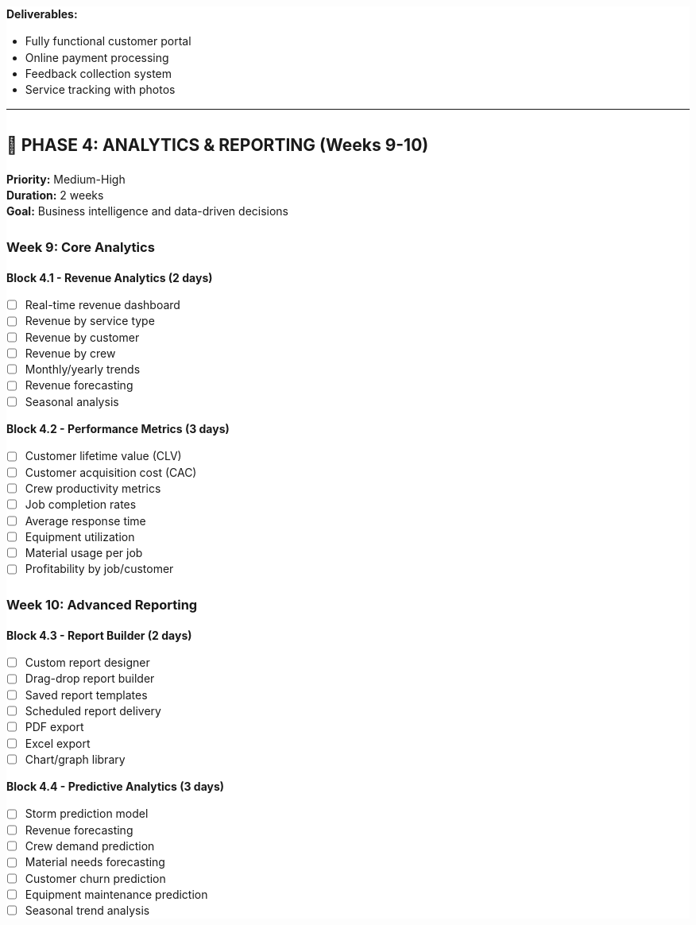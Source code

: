 **Deliverables:**
- Fully functional customer portal
- Online payment processing
- Feedback collection system
- Service tracking with photos

---

## 📅 PHASE 4: ANALYTICS & REPORTING (Weeks 9-10)
**Priority:** Medium-High  
**Duration:** 2 weeks  
**Goal:** Business intelligence and data-driven decisions

### Week 9: Core Analytics
**Block 4.1 - Revenue Analytics (2 days)**
- [ ] Real-time revenue dashboard
- [ ] Revenue by service type
- [ ] Revenue by customer
- [ ] Revenue by crew
- [ ] Monthly/yearly trends
- [ ] Revenue forecasting
- [ ] Seasonal analysis

**Block 4.2 - Performance Metrics (3 days)**
- [ ] Customer lifetime value (CLV)
- [ ] Customer acquisition cost (CAC)
- [ ] Crew productivity metrics
- [ ] Job completion rates
- [ ] Average response time
- [ ] Equipment utilization
- [ ] Material usage per job
- [ ] Profitability by job/customer

### Week 10: Advanced Reporting
**Block 4.3 - Report Builder (2 days)**
- [ ] Custom report designer
- [ ] Drag-drop report builder
- [ ] Saved report templates
- [ ] Scheduled report delivery
- [ ] PDF export
- [ ] Excel export
- [ ] Chart/graph library

**Block 4.4 - Predictive Analytics (3 days)**
- [ ] Storm prediction model
- [ ] Revenue forecasting
- [ ] Crew demand prediction
- [ ] Material needs forecasting
- [ ] Customer churn prediction
- [ ] Equipment maintenance prediction
- [ ] Seasonal trend analysis
